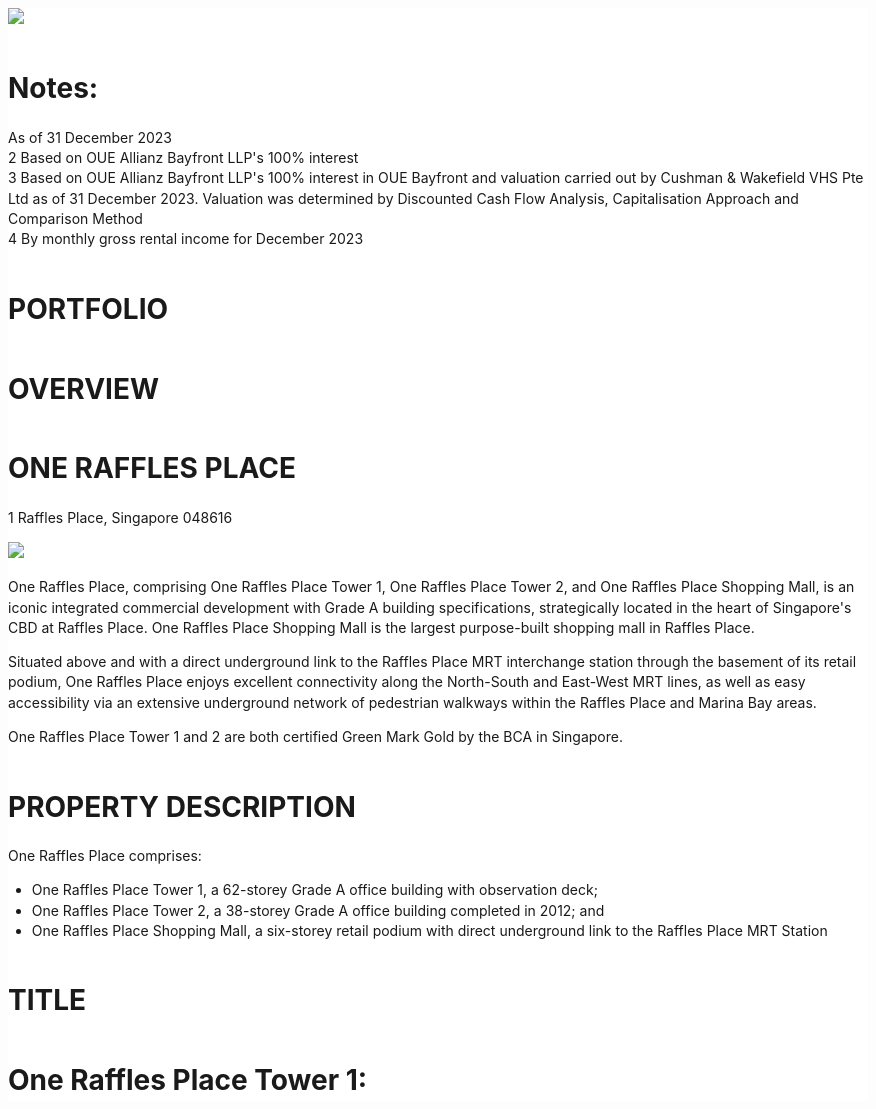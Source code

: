 ![](images/57eac004ec592e7996bcebad76262c752c277cd63f8b50bca44ca22117dac5db.jpg)

# Notes:

As of 31 December 2023  
2 Based on OUE Allianz Bayfront LLP's  $100\%$  interest  
3 Based on OUE Allianz Bayfront LLP's  $100\%$  interest in OUE Bayfront and valuation carried out by Cushman & Wakefield VHS Pte Ltd as of 31 December 2023. Valuation was determined by Discounted Cash Flow Analysis, Capitalisation Approach and Comparison Method  
4 By monthly gross rental income for December 2023

# PORTFOLIO

# OVERVIEW

# ONE RAFFLES PLACE

1 Raffles Place, Singapore 048616

![](images/8a149bbfa7165a9b758b681410a02b7c7d9dfa955529c708bc95505d8017a420.jpg)

One Raffles Place, comprising One Raffles Place Tower 1, One Raffles Place Tower 2, and One Raffles Place Shopping Mall, is an iconic integrated commercial development with Grade A building specifications, strategically located in the heart of Singapore's CBD at Raffles Place. One Raffles Place Shopping Mall is the largest purpose-built shopping mall in Raffles Place.

Situated above and with a direct underground link to the Raffles Place MRT interchange station through the basement of its retail podium, One Raffles Place enjoys excellent connectivity along the North-South and East-West MRT lines, as well as easy accessibility via an extensive underground network of pedestrian walkways within the Raffles Place and Marina Bay areas.

One Raffles Place Tower 1 and 2 are both certified Green Mark Gold by the BCA in Singapore.

# PROPERTY DESCRIPTION

One Raffles Place comprises:

- One Raffles Place Tower 1, a 62-storey Grade A office building with observation deck;  
- One Raffles Place Tower 2, a 38-storey Grade A office building completed in 2012; and  
- One Raffles Place Shopping Mall, a six-storey retail podium with direct underground link to the Raffles Place MRT Station

# TITLE

# One Raffles Place Tower 1:
